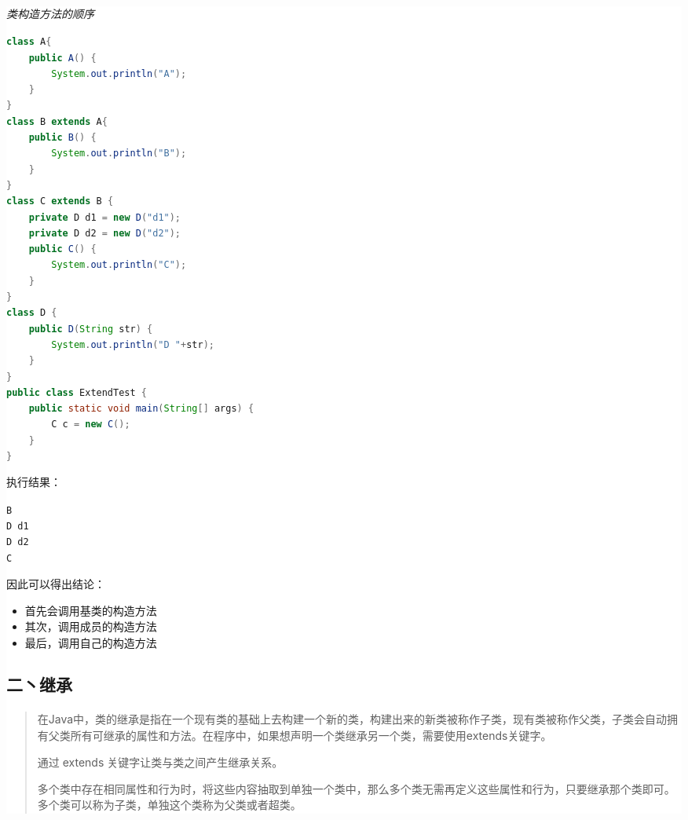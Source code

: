 *类构造方法的顺序*

```java
class A{
    public A() {
        System.out.println("A");
    }
}
class B extends A{
    public B() {
        System.out.println("B");
    }
}
class C extends B {
    private D d1 = new D("d1");
    private D d2 = new D("d2");
    public C() {
        System.out.println("C");
    }
}
class D {
    public D(String str) {
        System.out.println("D "+str);
    }
}
public class ExtendTest {
    public static void main(String[] args) {
        C c = new C();
    }
}
```

执行结果：

```A
B
D d1
D d2
C
```

因此可以得出结论：

- 首先会调用基类的构造方法
- 其次，调用成员的构造方法
- 最后，调用自己的构造方法

## 二丶继承

> 在Java中，类的继承是指在一个现有类的基础上去构建一个新的类，构建出来的新类被称作子类，现有类被称作父类，子类会自动拥有父类所有可继承的属性和方法。在程序中，如果想声明一个类继承另一个类，需要使用extends关键字。
>
> 通过 extends 关键字让类与类之间产生继承关系。
>
> 多个类中存在相同属性和行为时，将这些内容抽取到单独一个类中，那么多个类无需再定义这些属性和行为，只要继承那个类即可。多个类可以称为子类，单独这个类称为父类或者超类。
